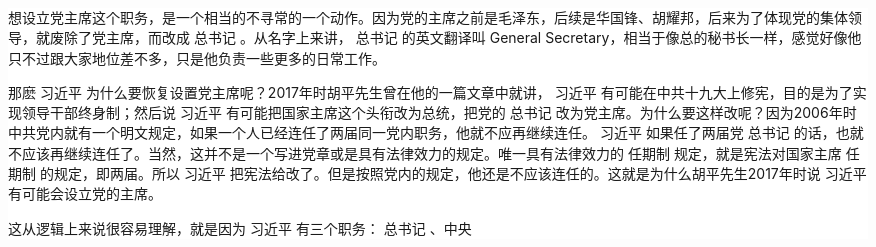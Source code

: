   想设立党主席这个职务，是一个相当的不寻常的一个动作。因为党的主席之前是毛泽东，后续是华国锋、胡耀邦，后来为了体现党的集体领导，就废除了党主席，而改成
  <ok href="/term/17731">
   总书记
  </ok>
  。从名字上来讲，
  <ok href="/term/17731">
   总书记
  </ok>
  的英文翻译叫 General Secretary，相当于像总的秘书长一样，感觉好像他只不过跟大家地位差不多，只是他负责一些更多的日常工作。
 </p>
 <p>
  那麽
  <ok href="/term/1063">
   习近平
  </ok>
  为什么要恢复设置党主席呢？2017年时胡平先生曾在他的一篇文章中就讲，
  <ok href="/term/1063">
   习近平
  </ok>
  有可能在中共十九大上修宪，目的是为了实现领导干部终身制；然后说
  <ok href="/term/1063">
   习近平
  </ok>
  有可能把国家主席这个头衔改为总统，把党的
  <ok href="/term/17731">
   总书记
  </ok>
  改为党主席。为什么要这样改呢？因为2006年时中共党内就有一个明文规定，如果一个人已经连任了两届同一党内职务，他就不应再继续连任。
  <ok href="/term/1063">
   习近平
  </ok>
  如果任了两届党
  <ok href="/term/17731">
   总书记
  </ok>
  的话，也就不应该再继续连任了。当然，这并不是一个写进党章或是具有法律效力的规定。唯一具有法律效力的
  <ok href="/term/362734">
   任期制
  </ok>
  规定，就是宪法对国家主席
  <ok href="/term/362734">
   任期制
  </ok>
  的规定，即两届。所以
  <ok href="/term/1063">
   习近平
  </ok>
  把宪法给改了。但是按照党内的规定，他还是不应该连任的。这就是为什么胡平先生2017年时说
  <ok href="/term/1063">
   习近平
  </ok>
  有可能会设立党的主席。
 </p>
 <p>
  这从逻辑上来说很容易理解，就是因为
  <ok href="/term/1063">
   习近平
  </ok>
  有三个职务：
  <ok href="/term/17731">
   总书记
  </ok>
  、中央
  <ok href="/term/40434">